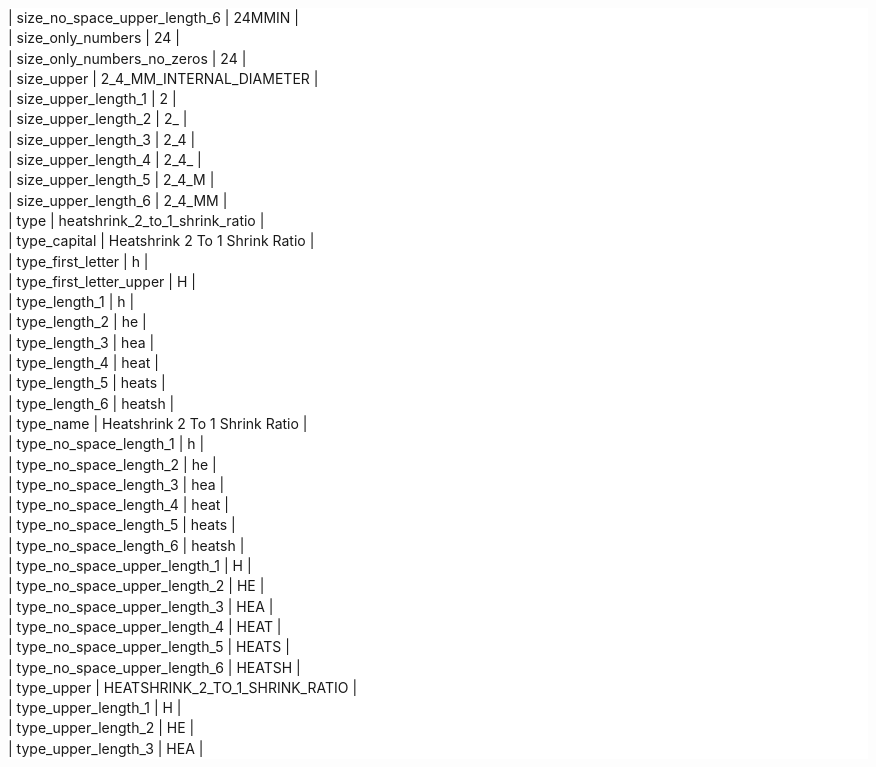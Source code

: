 | size_no_space_upper_length_6 | 24MMIN |  
| size_only_numbers | 24 |  
| size_only_numbers_no_zeros | 24 |  
| size_upper | 2_4_MM_INTERNAL_DIAMETER |  
| size_upper_length_1 | 2 |  
| size_upper_length_2 | 2_ |  
| size_upper_length_3 | 2_4 |  
| size_upper_length_4 | 2_4_ |  
| size_upper_length_5 | 2_4_M |  
| size_upper_length_6 | 2_4_MM |  
| type | heatshrink_2_to_1_shrink_ratio |  
| type_capital | Heatshrink 2 To 1 Shrink Ratio |  
| type_first_letter | h |  
| type_first_letter_upper | H |  
| type_length_1 | h |  
| type_length_2 | he |  
| type_length_3 | hea |  
| type_length_4 | heat |  
| type_length_5 | heats |  
| type_length_6 | heatsh |  
| type_name | Heatshrink 2 To 1 Shrink Ratio |  
| type_no_space_length_1 | h |  
| type_no_space_length_2 | he |  
| type_no_space_length_3 | hea |  
| type_no_space_length_4 | heat |  
| type_no_space_length_5 | heats |  
| type_no_space_length_6 | heatsh |  
| type_no_space_upper_length_1 | H |  
| type_no_space_upper_length_2 | HE |  
| type_no_space_upper_length_3 | HEA |  
| type_no_space_upper_length_4 | HEAT |  
| type_no_space_upper_length_5 | HEATS |  
| type_no_space_upper_length_6 | HEATSH |  
| type_upper | HEATSHRINK_2_TO_1_SHRINK_RATIO |  
| type_upper_length_1 | H |  
| type_upper_length_2 | HE |  
| type_upper_length_3 | HEA |  